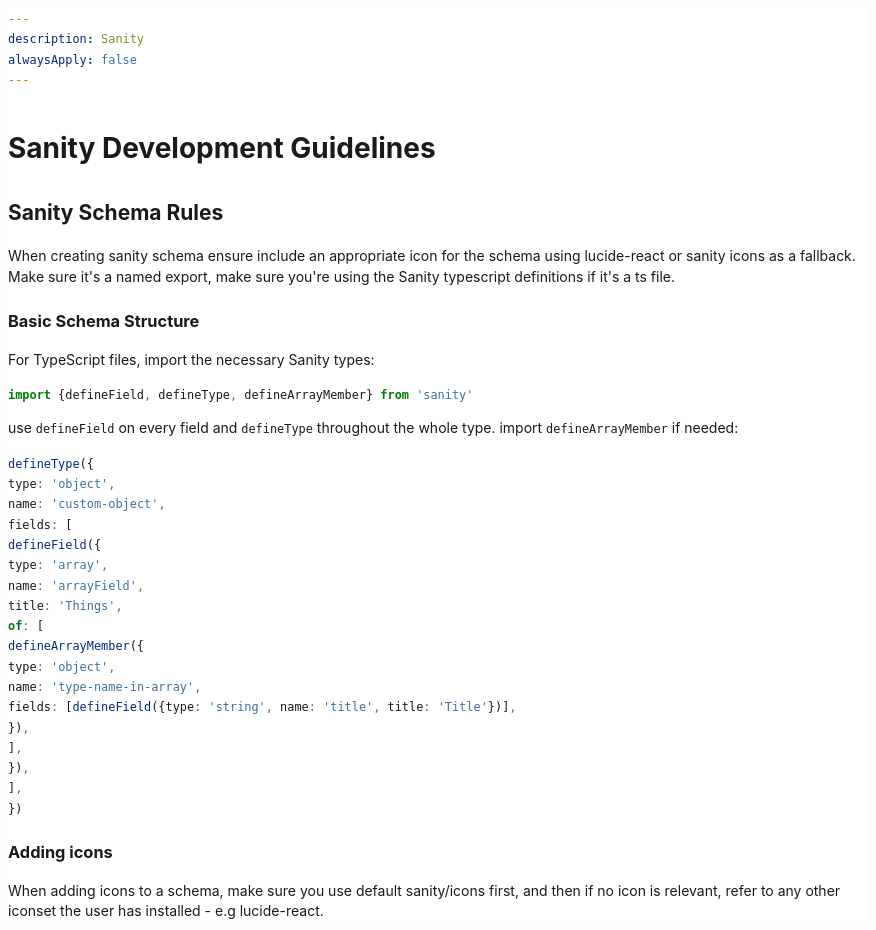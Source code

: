 ```yaml
---
description: Sanity
alwaysApply: false
---
```



# Sanity Development Guidelines

## Sanity Schema Rules

When creating sanity schema ensure include an appropriate icon for the schema using lucide-react or sanity icons as a fallback. Make sure it's a named export, make sure you're using the Sanity typescript definitions if it's a ts file.

### Basic Schema Structure

For TypeScript files, import the necessary Sanity types:

```typescript
import {defineField, defineType, defineArrayMember} from 'sanity'
```

use `defineField` on every field and `defineType` throughout the whole type. import `defineArrayMember` if needed:

```typescript
defineType({
type: 'object',
name: 'custom-object',
fields: [
defineField({
type: 'array',
name: 'arrayField',
title: 'Things',
of: [
defineArrayMember({
type: 'object',
name: 'type-name-in-array',
fields: [defineField({type: 'string', name: 'title', title: 'Title'})],
}),
],
}),
],
})
```

### Adding icons

When adding icons to a schema, make sure you use default sanity/icons first, and then if no icon is relevant, refer to any other iconset the user has installed - e.g lucide-react.
